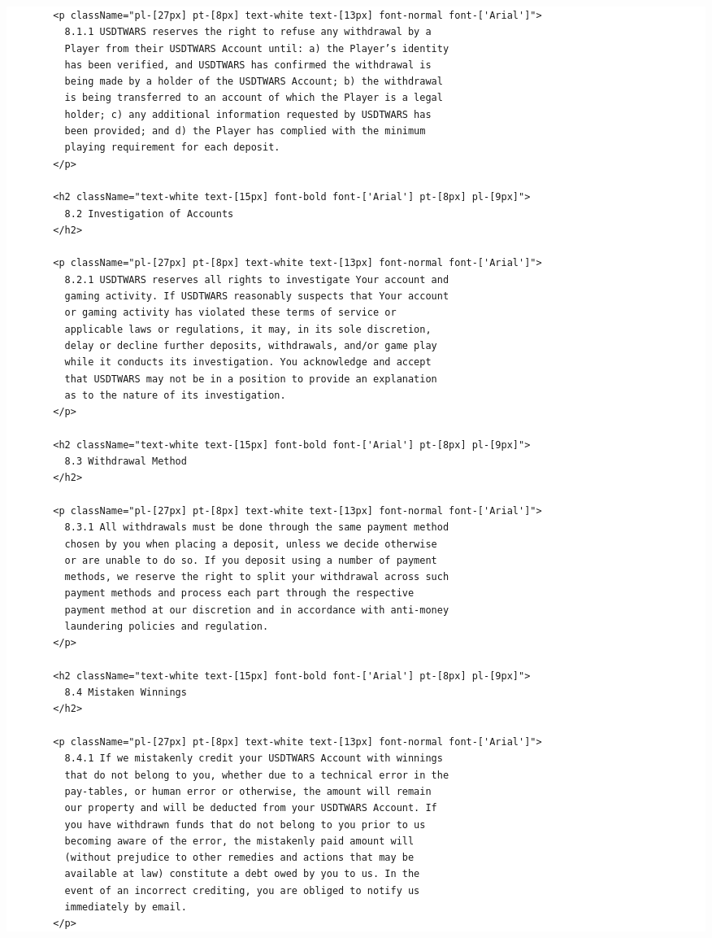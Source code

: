             <p className="pl-[27px] pt-[8px] text-white text-[13px] font-normal font-['Arial']">
              8.1.1 USDTWARS reserves the right to refuse any withdrawal by a
              Player from their USDTWARS Account until: a) the Player’s identity
              has been verified, and USDTWARS has confirmed the withdrawal is
              being made by a holder of the USDTWARS Account; b) the withdrawal
              is being transferred to an account of which the Player is a legal
              holder; c) any additional information requested by USDTWARS has
              been provided; and d) the Player has complied with the minimum
              playing requirement for each deposit.
            </p>

            <h2 className="text-white text-[15px] font-bold font-['Arial'] pt-[8px] pl-[9px]">
              8.2 Investigation of Accounts
            </h2>

            <p className="pl-[27px] pt-[8px] text-white text-[13px] font-normal font-['Arial']">
              8.2.1 USDTWARS reserves all rights to investigate Your account and
              gaming activity. If USDTWARS reasonably suspects that Your account
              or gaming activity has violated these terms of service or
              applicable laws or regulations, it may, in its sole discretion,
              delay or decline further deposits, withdrawals, and/or game play
              while it conducts its investigation. You acknowledge and accept
              that USDTWARS may not be in a position to provide an explanation
              as to the nature of its investigation.
            </p>

            <h2 className="text-white text-[15px] font-bold font-['Arial'] pt-[8px] pl-[9px]">
              8.3 Withdrawal Method
            </h2>

            <p className="pl-[27px] pt-[8px] text-white text-[13px] font-normal font-['Arial']">
              8.3.1 All withdrawals must be done through the same payment method
              chosen by you when placing a deposit, unless we decide otherwise
              or are unable to do so. If you deposit using a number of payment
              methods, we reserve the right to split your withdrawal across such
              payment methods and process each part through the respective
              payment method at our discretion and in accordance with anti-money
              laundering policies and regulation.
            </p>

            <h2 className="text-white text-[15px] font-bold font-['Arial'] pt-[8px] pl-[9px]">
              8.4 Mistaken Winnings
            </h2>

            <p className="pl-[27px] pt-[8px] text-white text-[13px] font-normal font-['Arial']">
              8.4.1 If we mistakenly credit your USDTWARS Account with winnings
              that do not belong to you, whether due to a technical error in the
              pay-tables, or human error or otherwise, the amount will remain
              our property and will be deducted from your USDTWARS Account. If
              you have withdrawn funds that do not belong to you prior to us
              becoming aware of the error, the mistakenly paid amount will
              (without prejudice to other remedies and actions that may be
              available at law) constitute a debt owed by you to us. In the
              event of an incorrect crediting, you are obliged to notify us
              immediately by email.
            </p>
